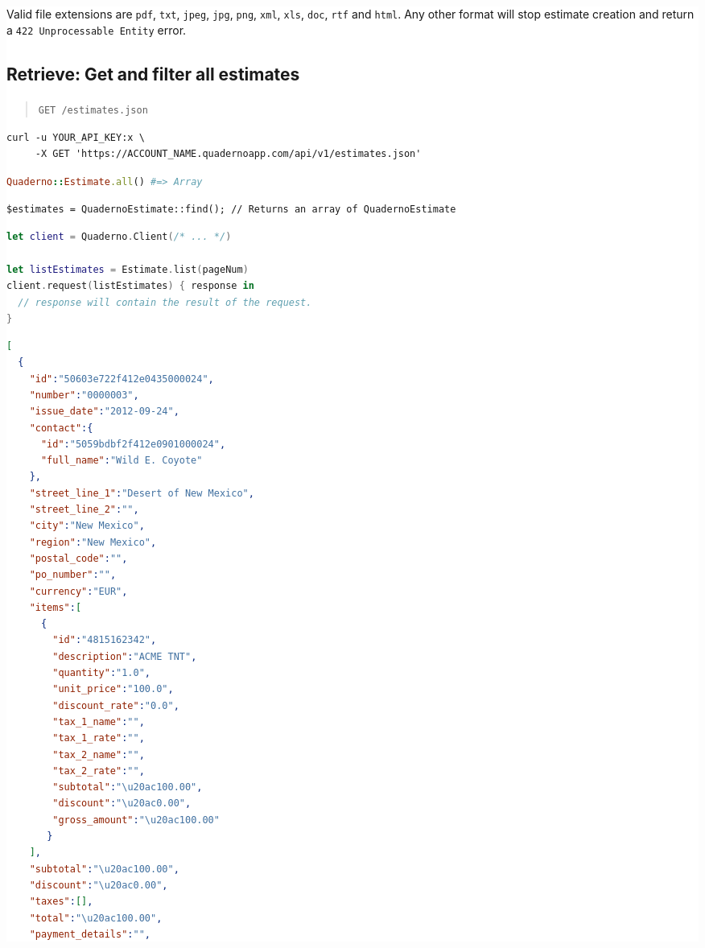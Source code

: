 Valid file extensions are `pdf`, `txt`, `jpeg`, `jpg`, `png`, `xml`, `xls`, `doc`, `rtf` and `html`. Any other format will stop estimate creation and return a `422 Unprocessable Entity` error.

## Retrieve: Get and filter all estimates

> `GET /estimates.json`

```shell
curl -u YOUR_API_KEY:x \
     -X GET 'https://ACCOUNT_NAME.quadernoapp.com/api/v1/estimates.json'
```

```ruby
Quaderno::Estimate.all() #=> Array
```

```php?start_inline=1
$estimates = QuadernoEstimate::find(); // Returns an array of QuadernoEstimate
```

```swift
let client = Quaderno.Client(/* ... */)

let listEstimates = Estimate.list(pageNum)
client.request(listEstimates) { response in
  // response will contain the result of the request.
}
```

```json
[
  {  
    "id":"50603e722f412e0435000024",
    "number":"0000003",
    "issue_date":"2012-09-24",
    "contact":{
      "id":"5059bdbf2f412e0901000024",
      "full_name":"Wild E. Coyote"
    },
    "street_line_1":"Desert of New Mexico",
    "street_line_2":"",
    "city":"New Mexico",
    "region":"New Mexico",
    "postal_code":"",
    "po_number":"",
    "currency":"EUR",
    "items":[
      {
        "id":"4815162342",
        "description":"ACME TNT",
        "quantity":"1.0",
        "unit_price":"100.0",
        "discount_rate":"0.0",
        "tax_1_name":"",
        "tax_1_rate":"",
        "tax_2_name":"",
        "tax_2_rate":"",
        "subtotal":"\u20ac100.00",
        "discount":"\u20ac0.00",
        "gross_amount":"\u20ac100.00"
       }
    ],
    "subtotal":"\u20ac100.00",
    "discount":"\u20ac0.00",
    "taxes":[],
    "total":"\u20ac100.00",
    "payment_details":"",
```